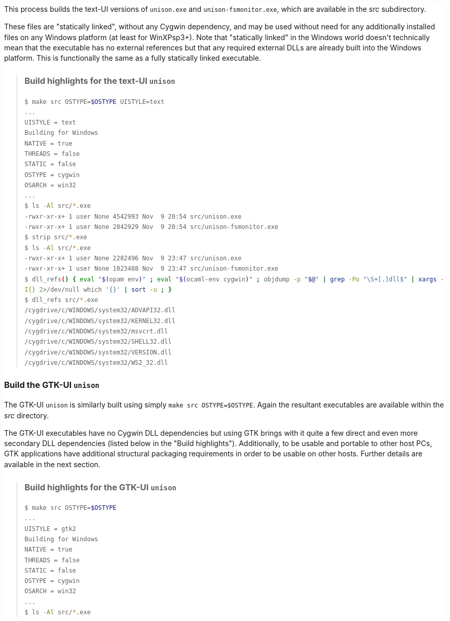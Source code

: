 This process builds the text-UI versions of `unison.exe` and `unison-fsmonitor.exe`, which are available in the *src* subdirectory.

These files are "statically linked", without any Cygwin dependency, and may be used without need for any additionally installed files on any Windows platform (at least for WinXPsp3+). Note that "statically linked" in the Windows world doesn't technically mean that the executable has no external references but that any required external DLLs are already built into the Windows platform. This is functionally the same as a fully statically linked executable.

> ### Build highlights for the text-UI `unison`
>
> ```bash
> $ make src OSTYPE=$OSTYPE UISTYLE=text
> ...
> UISTYLE = text
> Building for Windows
> NATIVE = true
> THREADS = false
> STATIC = false
> OSTYPE = cygwin
> OSARCH = win32
> ...
> $ ls -Al src/*.exe
> -rwxr-xr-x+ 1 user None 4542993 Nov  9 20:54 src/unison.exe
> -rwxr-xr-x+ 1 user None 2842929 Nov  9 20:54 src/unison-fsmonitor.exe
> $ strip src/*.exe
> $ ls -Al src/*.exe
> -rwxr-xr-x+ 1 user None 2282496 Nov  9 23:47 src/unison.exe
> -rwxr-xr-x+ 1 user None 1023488 Nov  9 23:47 src/unison-fsmonitor.exe
> $ dll_refs() { eval "$(opam env)" ; eval "$(ocaml-env cygwin)" ; objdump -p "$@" | grep -Po "\S+[.]dll$" | xargs -I{} 2>/dev/null which '{}' | sort -u ; }
> $ dll_refs src/*.exe
> /cygdrive/c/WINDOWS/system32/ADVAPI32.dll
> /cygdrive/c/WINDOWS/system32/KERNEL32.dll
> /cygdrive/c/WINDOWS/system32/msvcrt.dll
> /cygdrive/c/WINDOWS/system32/SHELL32.dll
> /cygdrive/c/WINDOWS/system32/VERSION.dll
> /cygdrive/c/WINDOWS/system32/WS2_32.dll
> ```

### Build the GTK-UI `unison`

The GTK-UI `unison` is similarly built using simply `make src OSTYPE=$OSTYPE`. Again the resultant executables are available within the *src* directory.

The GTK-UI executables have no Cygwin DLL dependencies but using GTK brings with it quite a few direct and even more secondary DLL dependencies (listed below in the "Build highlights"). Additionally, to be usable and portable to other host PCs, GTK applications have additional structural packaging requirements in order to be usable on other hosts. Further details are available in the next section.

> ### Build highlights for the GTK-UI `unison`
>
> ```bash
> $ make src OSTYPE=$OSTYPE
> ...
> UISTYLE = gtk2
> Building for Windows
> NATIVE = true
> THREADS = false
> STATIC = false
> OSTYPE = cygwin
> OSARCH = win32
> ...
> $ ls -Al src/*.exe

[SO~statically-linking-GTK-in-windows]: https://stackoverflow.com/questions/1875855/statically-linking-gtk-libraries-in-windows
[GTK-list~static-linking-in-GTK-windows]: https://mail.gnome.org/archives/gtk-app-devel-list/2003-September/msg00027.html
[Static-GTK+3-for-Linux]: http://www.tarnyko.net/en/?q=node/29
[Static-GTK+3-for-Windows]: http://www.tarnyko.net/en/?q=node/31
[GTK~windows-building-distributing]: https://www.gtk.org/docs/installations/windows#building-and-distributing-your-application